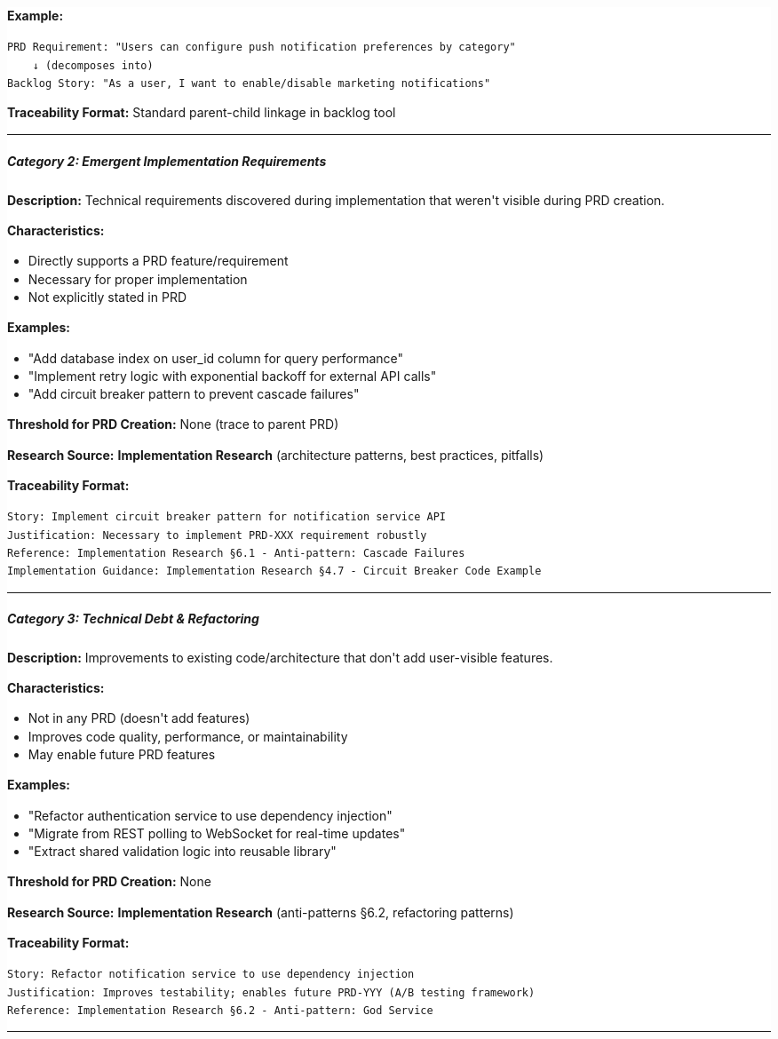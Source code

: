 **Example:**
```
PRD Requirement: "Users can configure push notification preferences by category"
    ↓ (decomposes into)
Backlog Story: "As a user, I want to enable/disable marketing notifications"
```

**Traceability Format:** Standard parent-child linkage in backlog tool

---

##### Category 2: Emergent Implementation Requirements

**Description:** Technical requirements discovered during implementation that weren't visible during PRD creation.

**Characteristics:**
- Directly supports a PRD feature/requirement
- Necessary for proper implementation
- Not explicitly stated in PRD

**Examples:**
- "Add database index on user_id column for query performance"
- "Implement retry logic with exponential backoff for external API calls"
- "Add circuit breaker pattern to prevent cascade failures"

**Threshold for PRD Creation:** None (trace to parent PRD)

**Research Source:** **Implementation Research** (architecture patterns, best practices, pitfalls)

**Traceability Format:**
```
Story: Implement circuit breaker pattern for notification service API
Justification: Necessary to implement PRD-XXX requirement robustly
Reference: Implementation Research §6.1 - Anti-pattern: Cascade Failures
Implementation Guidance: Implementation Research §4.7 - Circuit Breaker Code Example
```

---

##### Category 3: Technical Debt & Refactoring

**Description:** Improvements to existing code/architecture that don't add user-visible features.

**Characteristics:**
- Not in any PRD (doesn't add features)
- Improves code quality, performance, or maintainability
- May enable future PRD features

**Examples:**
- "Refactor authentication service to use dependency injection"
- "Migrate from REST polling to WebSocket for real-time updates"
- "Extract shared validation logic into reusable library"

**Threshold for PRD Creation:** None

**Research Source:** **Implementation Research** (anti-patterns §6.2, refactoring patterns)

**Traceability Format:**
```
Story: Refactor notification service to use dependency injection
Justification: Improves testability; enables future PRD-YYY (A/B testing framework)
Reference: Implementation Research §6.2 - Anti-pattern: God Service
```

---